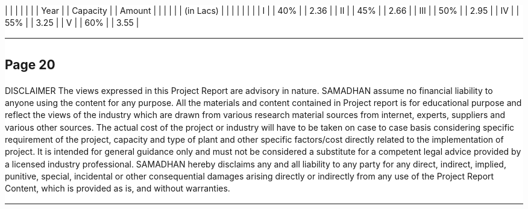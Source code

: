 |  |  |  |  |  |
| Year |  | Capacity |  | Amount |
|  |  |  |  | (in Lacs) |
|  |  |  |  |  |
| I |  | 40% |  | 2.36 |
| II |  | 45% |  | 2.66 |
| III |  | 50% |  | 2.95 |
| IV |  | 55% |  | 3.25 |
| V |  | 60% |  | 3.55 |

---

## Page 20

DISCLAIMER The views expressed in this Project Report are advisory in nature. SAMADHAN assume no financial liability to anyone using the content for any purpose. All the materials and content contained in Project report is for educational purpose and reflect the views of the industry which are drawn from various research material sources from internet, experts, suppliers and various other sources. The actual cost of the project or industry will have to be taken on case to case basis considering specific requirement of the project, capacity and type of plant and other specific factors/cost directly related to the implementation of project. It is intended for general guidance only and must not be considered a substitute for a competent legal advice provided by a licensed industry professional. SAMADHAN hereby disclaims any and all liability to any party for any direct, indirect, implied, punitive, special, incidental or other consequential damages arising directly or indirectly from any use of the Project Report Content, which is provided as is, and without warranties.

---

